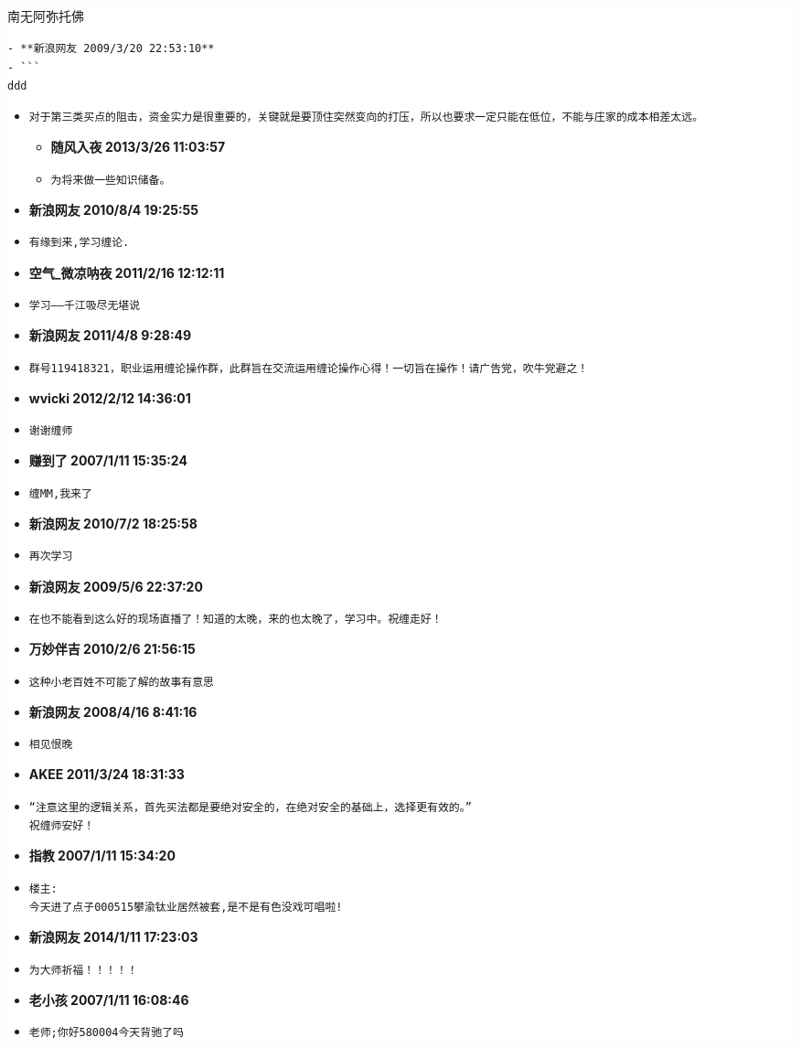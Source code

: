   南无阿弥托佛
  ```
- **新浪网友 2009/3/20 22:53:10**
- ```
  ddd
  ```
- ```
  对于第三类买点的阻击，资金实力是很重要的，关键就是要顶住突然变向的打压，所以也要求一定只能在低位，不能与庄家的成本相差太远。
  ```
   - **随风入夜 2013/3/26 11:03:57**
   - ```
     为将来做一些知识储备。
     ```
- **新浪网友 2010/8/4 19:25:55**
- ```
  有缘到来,学习缠论.
  ```
- **空气_微凉呐夜 2011/2/16 12:12:11**
- ```
  学习――千江吸尽无堪说
  ```
- **新浪网友 2011/4/8 9:28:49**
- ```
  群号119418321，职业运用缠论操作群，此群旨在交流运用缠论操作心得！一切旨在操作！请广告党，吹牛党避之！
  ```
- **wvicki 2012/2/12 14:36:01**
- ```
  谢谢缠师
  ```
- **赚到了 2007/1/11 15:35:24**
- ```
  缠MM,我来了
  ```
- **新浪网友 2010/7/2 18:25:58**
- ```
  再次学习
  ```
- **新浪网友 2009/5/6 22:37:20**
- ```
  在也不能看到这么好的现场直播了！知道的太晚，来的也太晚了，学习中。祝缠走好！
  ```
- **万妙伴吉 2010/2/6 21:56:15**
- ```
  这种小老百姓不可能了解的故事有意思
  ```
- **新浪网友 2008/4/16 8:41:16**
- ```
  相见恨晚
  ```
- **AKEE 2011/3/24 18:31:33**
- ```
  “注意这里的逻辑关系，首先买法都是要绝对安全的，在绝对安全的基础上，选择更有效的。”
  祝缠师安好！
  ```
- **指教 2007/1/11 15:34:20**
- ```
  楼主:
  今天进了点子000515攀渝钛业居然被套,是不是有色没戏可唱啦!
  ```
- **新浪网友 2014/1/11 17:23:03**
- ```
  为大师祈福！！！！！
  ```
- **老小孩 2007/1/11 16:08:46**
- ```
  老师;你好580004今天背驰了吗
  ```
